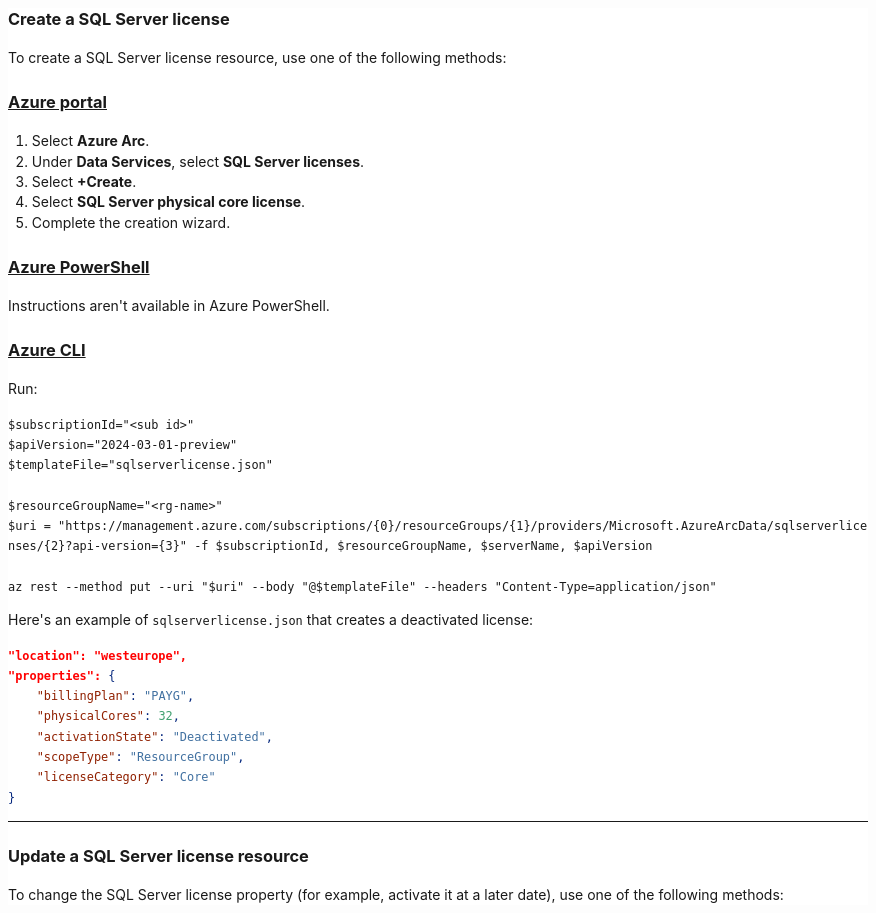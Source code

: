 ### <a id="create-license-resource"></a> Create a SQL Server license

To create a SQL Server license resource, use one of the following methods:

### [Azure portal](#tab/azure)

1. Select **Azure Arc**.
1. Under **Data Services**, select **SQL Server licenses**.
1. Select **+Create**.
1. Select **SQL Server physical core license**.
1. Complete the creation wizard.

### [Azure PowerShell](#tab/powershell)

Instructions aren't available in Azure PowerShell.

### [Azure CLI](#tab/az)

Run:

```azurecli
$subscriptionId="<sub id>"
$apiVersion="2024-03-01-preview"
$templateFile="sqlserverlicense.json"

$resourceGroupName="<rg-name>"
$uri = "https://management.azure.com/subscriptions/{0}/resourceGroups/{1}/providers/Microsoft.AzureArcData/sqlserverlicenses/{2}?api-version={3}" -f $subscriptionId, $resourceGroupName, $serverName, $apiVersion

az rest --method put --uri "$uri" --body "@$templateFile" --headers "Content-Type=application/json"
```

Here's an example of `sqlserverlicense.json` that creates a deactivated license:

```json
"location": "westeurope",
"properties": {
    "billingPlan": "PAYG",
    "physicalCores": 32,
    "activationState": "Deactivated",
    "scopeType": "ResourceGroup",
    "licenseCategory": "Core"
}
```

---

### <a id="change-license-resource"></a> Update a SQL Server license resource

To change the SQL Server license property (for example, activate it at a later date), use one of the following methods:

